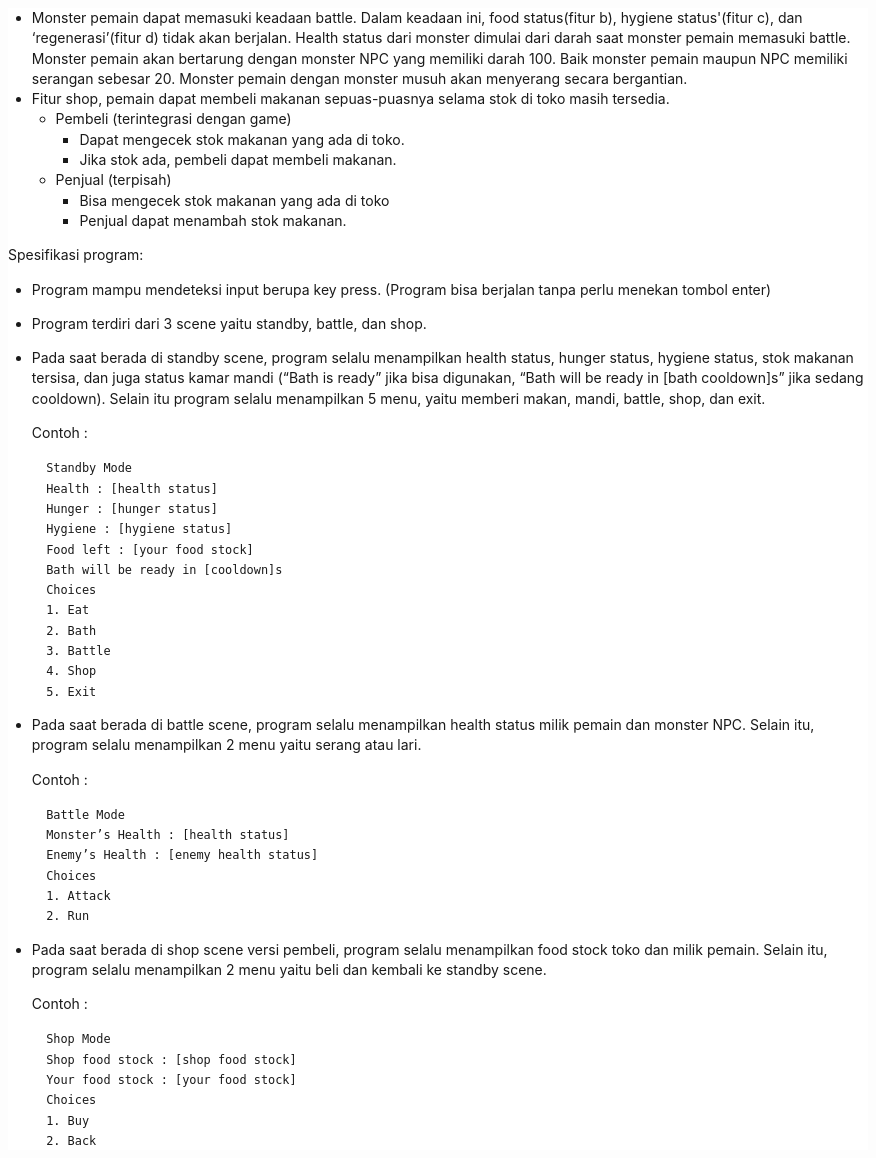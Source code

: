 - Monster pemain dapat memasuki keadaan battle. Dalam keadaan ini, food status(fitur b), hygiene status'(fitur c), dan ‘regenerasi’(fitur d) tidak akan berjalan. Health status dari monster dimulai dari darah saat monster pemain memasuki battle. Monster pemain akan bertarung dengan monster NPC yang memiliki darah 100. Baik monster pemain maupun NPC memiliki serangan sebesar 20. Monster pemain dengan monster musuh akan menyerang secara bergantian. 
- Fitur shop, pemain dapat membeli makanan sepuas-puasnya selama stok di toko masih tersedia.
    - Pembeli (terintegrasi dengan game)
        - Dapat mengecek stok makanan yang ada di toko.
        - Jika stok ada, pembeli dapat membeli makanan.
    - Penjual (terpisah)
        - Bisa mengecek stok makanan yang ada di toko
        - Penjual dapat menambah stok makanan.

Spesifikasi program:
- Program mampu mendeteksi input berupa key press. (Program bisa berjalan tanpa perlu menekan tombol enter)
- Program terdiri dari 3 scene yaitu standby, battle, dan shop.
- Pada saat berada di standby scene, program selalu menampilkan health status, hunger status, hygiene status, stok makanan tersisa, dan juga status kamar mandi (“Bath is ready” jika bisa digunakan, “Bath will be ready in [bath cooldown]s” jika sedang cooldown). Selain itu program selalu menampilkan 5 menu, yaitu memberi makan, mandi, battle, shop, dan exit.

    Contoh :

        Standby Mode
        Health : [health status]
        Hunger : [hunger status]
        Hygiene : [hygiene status]
        Food left : [your food stock]
        Bath will be ready in [cooldown]s
        Choices
        1. Eat
        2. Bath
        3. Battle
        4. Shop
        5. Exit

- Pada saat berada di battle scene, program selalu menampilkan health status milik pemain dan monster NPC. Selain itu, program selalu menampilkan 2 menu yaitu serang atau lari. 

    Contoh :

        Battle Mode
        Monster’s Health : [health status]
        Enemy’s Health : [enemy health status]
        Choices
        1. Attack
        2. Run

- Pada saat berada di shop scene versi pembeli, program selalu menampilkan food stock toko dan milik pemain. Selain itu, program selalu menampilkan 2 menu yaitu beli dan kembali ke standby scene. 

    Contoh :

        Shop Mode
        Shop food stock : [shop food stock]
        Your food stock : [your food stock]
        Choices
        1. Buy
        2. Back
